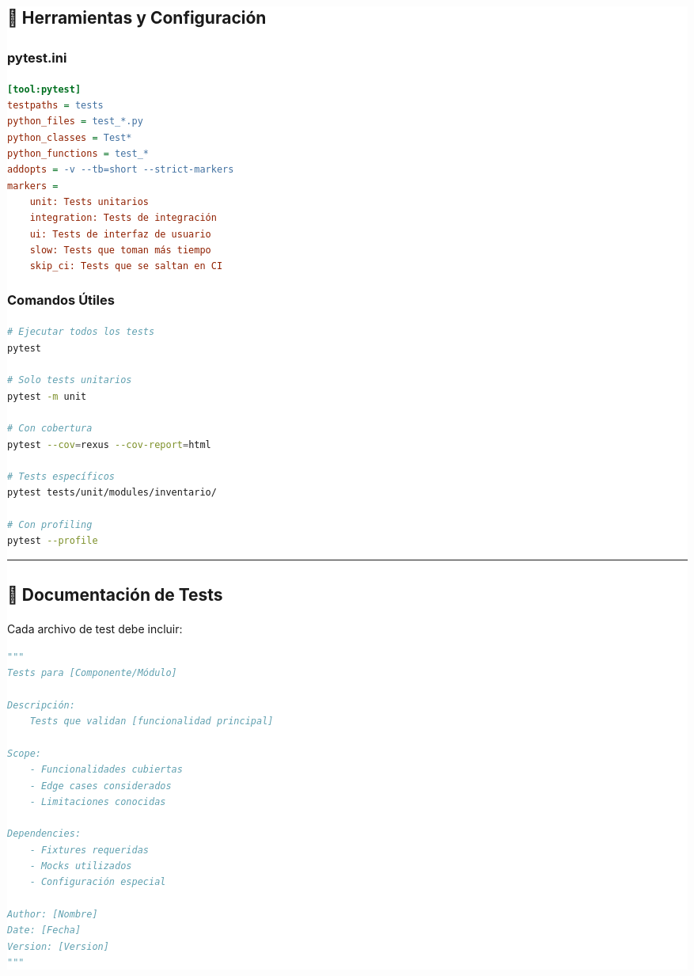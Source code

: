 
## 🔧 Herramientas y Configuración

### **pytest.ini**
```ini
[tool:pytest]
testpaths = tests
python_files = test_*.py
python_classes = Test*
python_functions = test_*
addopts = -v --tb=short --strict-markers
markers =
    unit: Tests unitarios
    integration: Tests de integración  
    ui: Tests de interfaz de usuario
    slow: Tests que toman más tiempo
    skip_ci: Tests que se saltan en CI
```

### **Comandos Útiles**
```bash
# Ejecutar todos los tests
pytest

# Solo tests unitarios
pytest -m unit

# Con cobertura
pytest --cov=rexus --cov-report=html

# Tests específicos
pytest tests/unit/modules/inventario/

# Con profiling
pytest --profile
```

---

## 📝 Documentación de Tests

Cada archivo de test debe incluir:

```python
"""
Tests para [Componente/Módulo]

Descripción:
    Tests que validan [funcionalidad principal]

Scope:
    - Funcionalidades cubiertas
    - Edge cases considerados
    - Limitaciones conocidas

Dependencies:
    - Fixtures requeridas
    - Mocks utilizados
    - Configuración especial

Author: [Nombre]
Date: [Fecha]
Version: [Version]
"""
```